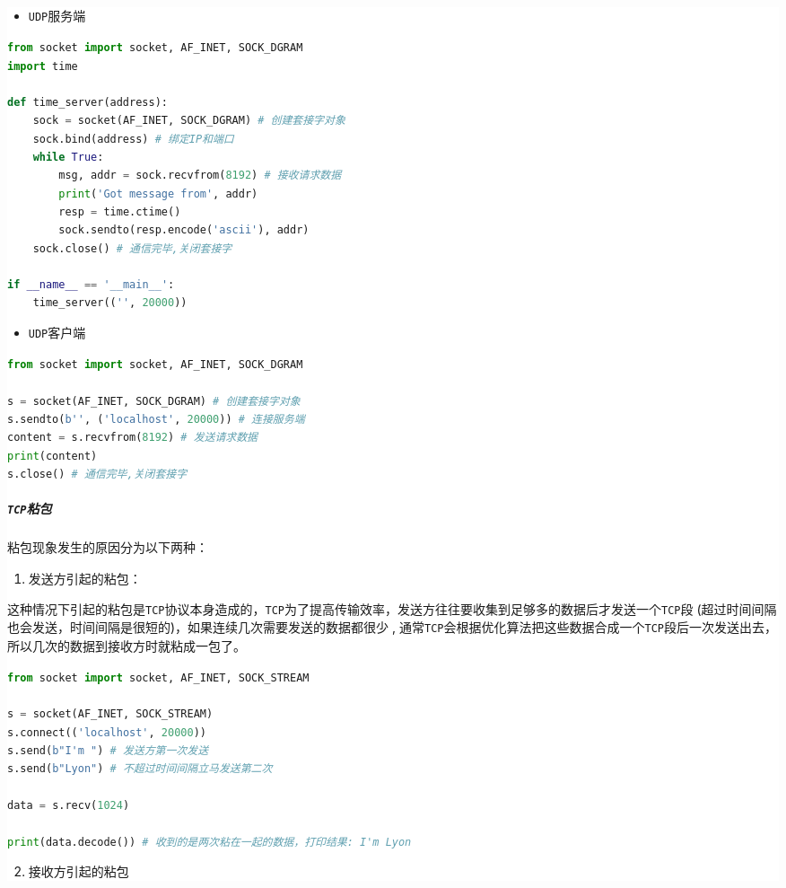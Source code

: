 * `UDP`服务端

```python
from socket import socket, AF_INET, SOCK_DGRAM
import time

def time_server(address):
    sock = socket(AF_INET, SOCK_DGRAM) # 创建套接字对象
    sock.bind(address) # 绑定IP和端口
    while True:
        msg, addr = sock.recvfrom(8192) # 接收请求数据
        print('Got message from', addr)
        resp = time.ctime()
        sock.sendto(resp.encode('ascii'), addr)
    sock.close() # 通信完毕,关闭套接字

if __name__ == '__main__':
    time_server(('', 20000))
```

* `UDP`客户端

```python
from socket import socket, AF_INET, SOCK_DGRAM

s = socket(AF_INET, SOCK_DGRAM) # 创建套接字对象
s.sendto(b'', ('localhost', 20000)) # 连接服务端
content = s.recvfrom(8192) # 发送请求数据
print(content)
s.close() # 通信完毕,关闭套接字
```

##### `TCP`粘包

粘包现象发生的原因分为以下两种：

1) 发送方引起的粘包：

这种情况下引起的粘包是`TCP`协议本身造成的，`TCP`为了提高传输效率，发送方往往要收集到足够多的数据后才发送一个`TCP`段 (超过时间间隔也会发送，时间间隔是很短的)，如果连续几次需要发送的数据都很少 , 通常`TCP`会根据优化算法把这些数据合成一个`TCP`段后一次发送出去，所以几次的数据到接收方时就粘成一包了。

```python
from socket import socket, AF_INET, SOCK_STREAM

s = socket(AF_INET, SOCK_STREAM)
s.connect(('localhost', 20000))
s.send(b"I'm ") # 发送方第一次发送
s.send(b"Lyon") # 不超过时间间隔立马发送第二次

data = s.recv(1024)

print(data.decode()) # 收到的是两次粘在一起的数据，打印结果: I'm Lyon
```

2) 接收方引起的粘包
